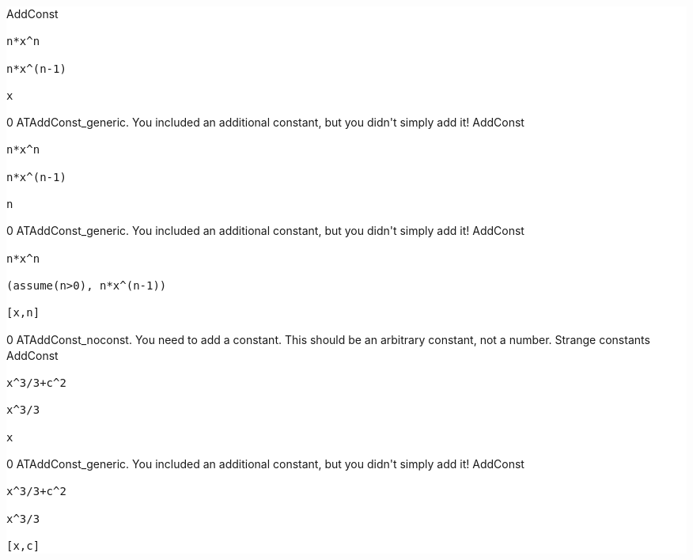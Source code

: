   <td class="cell c0">AddConst</td>
  <td class="cell c1"><span style="color:green;"><i class="fa fa-check"></i></span></td>
  <td class="cell c2"><pre>n*x^n</pre></td>
  <td class="cell c3"><pre>n*x^(n-1)</pre></td>
  <td class="cell c4"><pre>x</pre></td>
  <td class="cell c5">0</td>
  <td class="cell c6">ATAddConst_generic.</td>
</tr>
<tr class="pass">
  <td class="cell c0"><td colspan="2"></td></td>
  <td class="cell c1"><td colspan="4">You included an additional constant, but you didn't simply add it!</td></td>
</tr>
<tr class="pass">
  <td class="cell c0">AddConst</td>
  <td class="cell c1"><span style="color:green;"><i class="fa fa-check"></i></span></td>
  <td class="cell c2"><pre>n*x^n</pre></td>
  <td class="cell c3"><pre>n*x^(n-1)</pre></td>
  <td class="cell c4"><pre>n</pre></td>
  <td class="cell c5">0</td>
  <td class="cell c6">ATAddConst_generic.</td>
</tr>
<tr class="pass">
  <td class="cell c0"><td colspan="2"></td></td>
  <td class="cell c1"><td colspan="4">You included an additional constant, but you didn't simply add it!</td></td>
</tr>
<tr class="pass">
  <td class="cell c0">AddConst</td>
  <td class="cell c1"><span style="color:green;"><i class="fa fa-check"></i></span></td>
  <td class="cell c2"><pre>n*x^n</pre></td>
  <td class="cell c3"><pre>(assume(n&gt;0), n*x^(n-1))</pre></td>
  <td class="cell c4"><pre>[x,n]</pre></td>
  <td class="cell c5">0</td>
  <td class="cell c6">ATAddConst_noconst.</td>
</tr>
<tr class="pass">
  <td class="cell c0"><td colspan="2"></td></td>
  <td class="cell c1"><td colspan="4">You need to add a constant. This should be an arbitrary constant, not a number.</td></td>
</tr>
<tr class="notes">
  <td class="cell c0"><td colspan="6">Strange constants</td></td>
</tr>
<tr class="pass">
  <td class="cell c0">AddConst</td>
  <td class="cell c1"><span style="color:green;"><i class="fa fa-check"></i></span></td>
  <td class="cell c2"><pre>x^3/3+c^2</pre></td>
  <td class="cell c3"><pre>x^3/3</pre></td>
  <td class="cell c4"><pre>x</pre></td>
  <td class="cell c5">0</td>
  <td class="cell c6">ATAddConst_generic.</td>
</tr>
<tr class="pass">
  <td class="cell c0"><td colspan="2"></td></td>
  <td class="cell c1"><td colspan="4">You included an additional constant, but you didn't simply add it!</td></td>
</tr>
<tr class="pass">
  <td class="cell c0">AddConst</td>
  <td class="cell c1"><span style="color:green;"><i class="fa fa-check"></i></span></td>
  <td class="cell c2"><pre>x^3/3+c^2</pre></td>
  <td class="cell c3"><pre>x^3/3</pre></td>
  <td class="cell c4"><pre>[x,c]</pre></td>